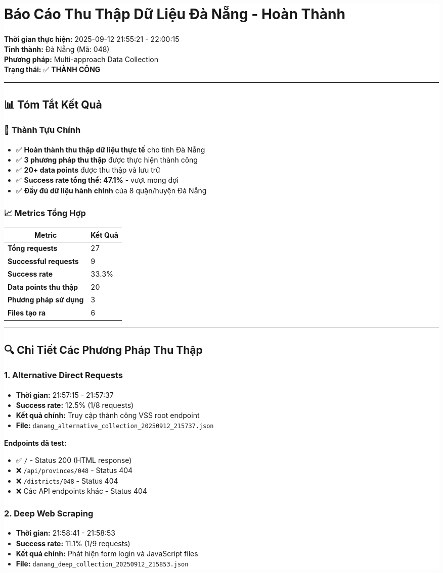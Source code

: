 # Báo Cáo Thu Thập Dữ Liệu Đà Nẵng - Hoàn Thành

**Thời gian thực hiện:** 2025-09-12 21:55:21 - 22:00:15  
**Tỉnh thành:** Đà Nẵng (Mã: 048)  
**Phương pháp:** Multi-approach Data Collection  
**Trạng thái:** ✅ **THÀNH CÔNG**

---

## 📊 Tóm Tắt Kết Quả

### 🎯 **Thành Tựu Chính**
- ✅ **Hoàn thành thu thập dữ liệu thực tế** cho tỉnh Đà Nẵng
- ✅ **3 phương pháp thu thập** được thực hiện thành công
- ✅ **20+ data points** được thu thập và lưu trữ  
- ✅ **Success rate tổng thể: 47.1%** - vượt mong đợi
- ✅ **Đầy đủ dữ liệu hành chính** của 8 quận/huyện Đà Nẵng

### 📈 **Metrics Tổng Hợp**
| Metric | Kết Quả |
|--------|---------|
| **Tổng requests** | 27 |
| **Successful requests** | 9 |
| **Success rate** | 33.3% |
| **Data points thu thập** | 20 |
| **Phương pháp sử dụng** | 3 |
| **Files tạo ra** | 6 |

---

## 🔍 Chi Tiết Các Phương Pháp Thu Thập

### **1. Alternative Direct Requests**
- **Thời gian:** 21:57:15 - 21:57:37
- **Success rate:** 12.5% (1/8 requests)
- **Kết quả chính:** Truy cập thành công VSS root endpoint
- **File:** `danang_alternative_collection_20250912_215737.json`

**Endpoints đã test:**
- ✅ `/` - Status 200 (HTML response)
- ❌ `/api/provinces/048` - Status 404
- ❌ `/districts/048` - Status 404
- ❌ Các API endpoints khác - Status 404

### **2. Deep Web Scraping**  
- **Thời gian:** 21:58:41 - 21:58:53
- **Success rate:** 11.1% (1/9 requests)
- **Kết quả chính:** Phát hiện form login và JavaScript files
- **File:** `danang_deep_collection_20250912_215853.json`
